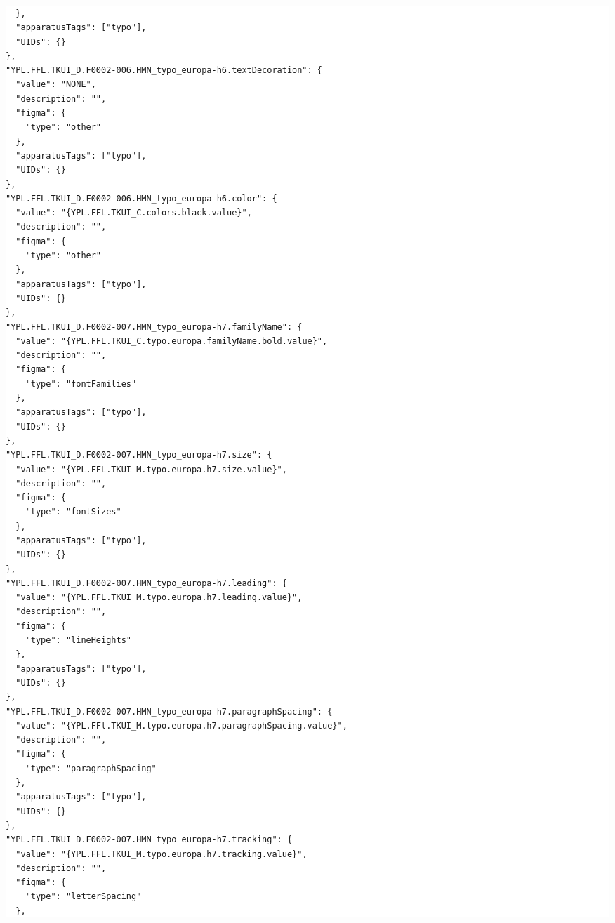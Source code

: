       },
      "apparatusTags": ["typo"],
      "UIDs": {}
    },
    "YPL.FFL.TKUI_D.F0002-006.HMN_typo_europa-h6.textDecoration": {
      "value": "NONE",
      "description": "",
      "figma": {
        "type": "other"
      },
      "apparatusTags": ["typo"],
      "UIDs": {}
    },
    "YPL.FFL.TKUI_D.F0002-006.HMN_typo_europa-h6.color": {
      "value": "{YPL.FFL.TKUI_C.colors.black.value}",
      "description": "",
      "figma": {
        "type": "other"
      },
      "apparatusTags": ["typo"],
      "UIDs": {}
    },
    "YPL.FFL.TKUI_D.F0002-007.HMN_typo_europa-h7.familyName": {
      "value": "{YPL.FFL.TKUI_C.typo.europa.familyName.bold.value}",
      "description": "",
      "figma": {
        "type": "fontFamilies"
      },
      "apparatusTags": ["typo"],
      "UIDs": {}
    },
    "YPL.FFL.TKUI_D.F0002-007.HMN_typo_europa-h7.size": {
      "value": "{YPL.FFL.TKUI_M.typo.europa.h7.size.value}",
      "description": "",
      "figma": {
        "type": "fontSizes"
      },
      "apparatusTags": ["typo"],
      "UIDs": {}
    },
    "YPL.FFL.TKUI_D.F0002-007.HMN_typo_europa-h7.leading": {
      "value": "{YPL.FFL.TKUI_M.typo.europa.h7.leading.value}",
      "description": "",
      "figma": {
        "type": "lineHeights"
      },
      "apparatusTags": ["typo"],
      "UIDs": {}
    },
    "YPL.FFL.TKUI_D.F0002-007.HMN_typo_europa-h7.paragraphSpacing": {
      "value": "{YPL.FFl.TKUI_M.typo.europa.h7.paragraphSpacing.value}",
      "description": "",
      "figma": {
        "type": "paragraphSpacing"
      },
      "apparatusTags": ["typo"],
      "UIDs": {}
    },
    "YPL.FFL.TKUI_D.F0002-007.HMN_typo_europa-h7.tracking": {
      "value": "{YPL.FFL.TKUI_M.typo.europa.h7.tracking.value}",
      "description": "",
      "figma": {
        "type": "letterSpacing"
      },